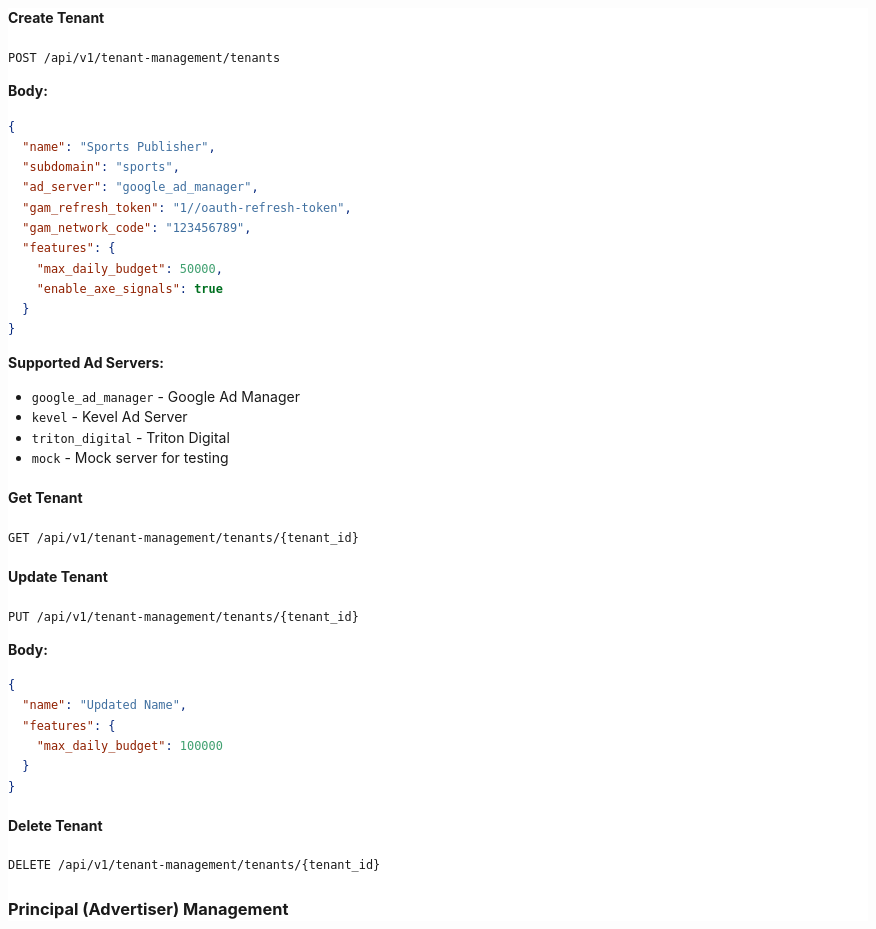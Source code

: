 #### Create Tenant

```bash
POST /api/v1/tenant-management/tenants
```

**Body:**
```json
{
  "name": "Sports Publisher",
  "subdomain": "sports",
  "ad_server": "google_ad_manager",
  "gam_refresh_token": "1//oauth-refresh-token",
  "gam_network_code": "123456789",
  "features": {
    "max_daily_budget": 50000,
    "enable_axe_signals": true
  }
}
```

**Supported Ad Servers:**
- `google_ad_manager` - Google Ad Manager
- `kevel` - Kevel Ad Server
- `triton_digital` - Triton Digital
- `mock` - Mock server for testing

#### Get Tenant

```bash
GET /api/v1/tenant-management/tenants/{tenant_id}
```

#### Update Tenant

```bash
PUT /api/v1/tenant-management/tenants/{tenant_id}
```

**Body:**
```json
{
  "name": "Updated Name",
  "features": {
    "max_daily_budget": 100000
  }
}
```

#### Delete Tenant

```bash
DELETE /api/v1/tenant-management/tenants/{tenant_id}
```

### Principal (Advertiser) Management
